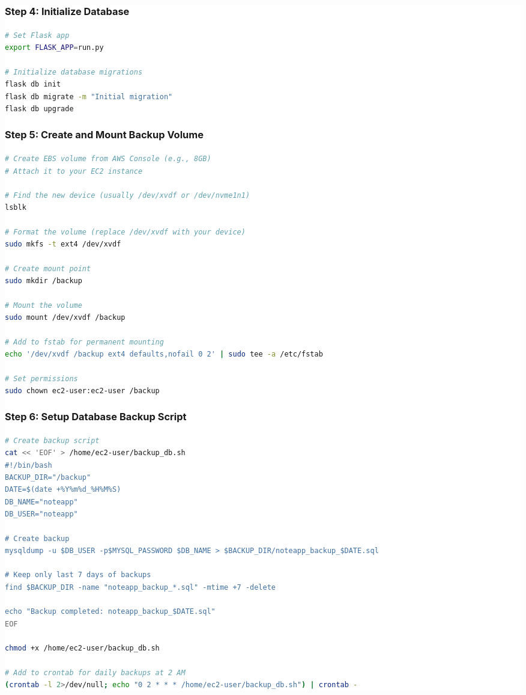 ### Step 4: Initialize Database

```bash
# Set Flask app
export FLASK_APP=run.py

# Initialize database migrations
flask db init
flask db migrate -m "Initial migration"
flask db upgrade
```

### Step 5: Create and Mount Backup Volume

```bash
# Create EBS volume from AWS Console (e.g., 8GB)
# Attach it to your EC2 instance

# Find the new device (usually /dev/xvdf or /dev/nvme1n1)
lsblk

# Format the volume (replace /dev/xvdf with your device)
sudo mkfs -t ext4 /dev/xvdf

# Create mount point
sudo mkdir /backup

# Mount the volume
sudo mount /dev/xvdf /backup

# Add to fstab for permanent mounting
echo '/dev/xvdf /backup ext4 defaults,nofail 0 2' | sudo tee -a /etc/fstab

# Set permissions
sudo chown ec2-user:ec2-user /backup
```

### Step 6: Setup Database Backup Script

```bash
# Create backup script
cat << 'EOF' > /home/ec2-user/backup_db.sh
#!/bin/bash
BACKUP_DIR="/backup"
DATE=$(date +%Y%m%d_%H%M%S)
DB_NAME="noteapp"
DB_USER="noteapp"

# Create backup
mysqldump -u $DB_USER -p$MYSQL_PASSWORD $DB_NAME > $BACKUP_DIR/noteapp_backup_$DATE.sql

# Keep only last 7 days of backups
find $BACKUP_DIR -name "noteapp_backup_*.sql" -mtime +7 -delete

echo "Backup completed: noteapp_backup_$DATE.sql"
EOF

chmod +x /home/ec2-user/backup_db.sh

# Add to crontab for daily backups at 2 AM
(crontab -l 2>/dev/null; echo "0 2 * * * /home/ec2-user/backup_db.sh") | crontab -
```
